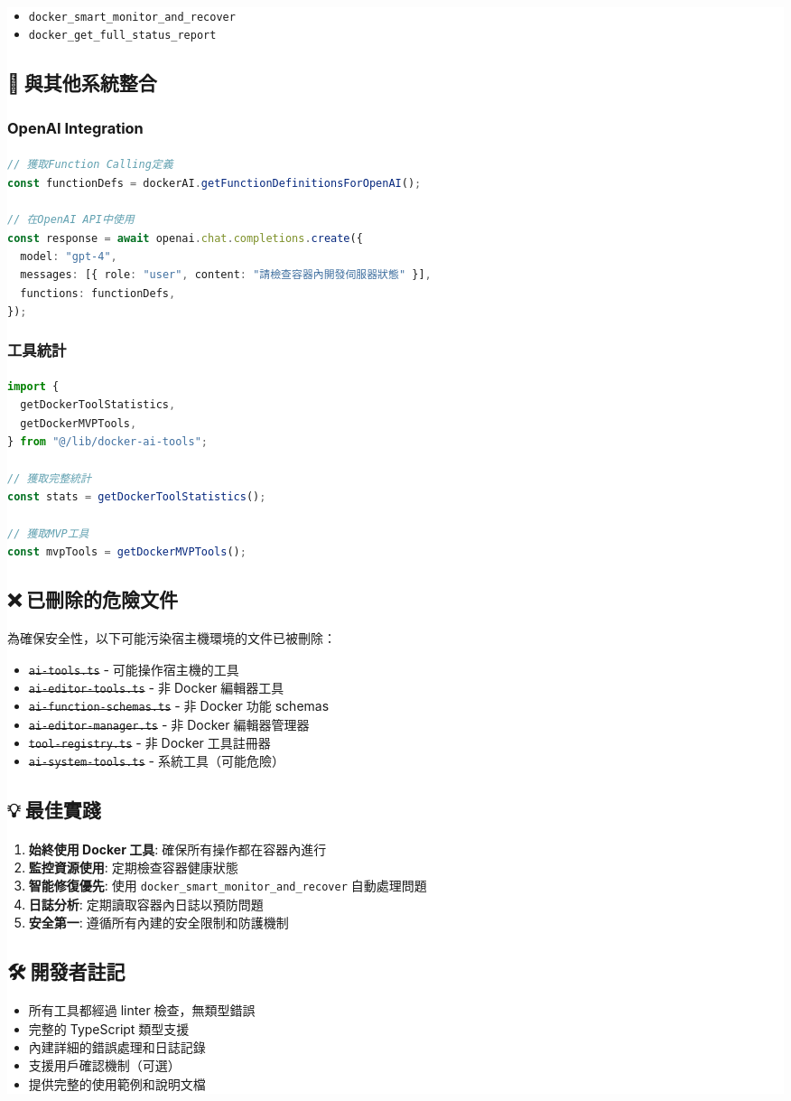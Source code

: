- `docker_smart_monitor_and_recover`
- `docker_get_full_status_report`

## 🔗 與其他系統整合

### OpenAI Integration

```typescript
// 獲取Function Calling定義
const functionDefs = dockerAI.getFunctionDefinitionsForOpenAI();

// 在OpenAI API中使用
const response = await openai.chat.completions.create({
  model: "gpt-4",
  messages: [{ role: "user", content: "請檢查容器內開發伺服器狀態" }],
  functions: functionDefs,
});
```

### 工具統計

```typescript
import {
  getDockerToolStatistics,
  getDockerMVPTools,
} from "@/lib/docker-ai-tools";

// 獲取完整統計
const stats = getDockerToolStatistics();

// 獲取MVP工具
const mvpTools = getDockerMVPTools();
```

## ❌ 已刪除的危險文件

為確保安全性，以下可能污染宿主機環境的文件已被刪除：

- ~~`ai-tools.ts`~~ - 可能操作宿主機的工具
- ~~`ai-editor-tools.ts`~~ - 非 Docker 編輯器工具
- ~~`ai-function-schemas.ts`~~ - 非 Docker 功能 schemas
- ~~`ai-editor-manager.ts`~~ - 非 Docker 編輯器管理器
- ~~`tool-registry.ts`~~ - 非 Docker 工具註冊器
- ~~`ai-system-tools.ts`~~ - 系統工具（可能危險）

## 💡 最佳實踐

1. **始終使用 Docker 工具**: 確保所有操作都在容器內進行
2. **監控資源使用**: 定期檢查容器健康狀態
3. **智能修復優先**: 使用 `docker_smart_monitor_and_recover` 自動處理問題
4. **日誌分析**: 定期讀取容器內日誌以預防問題
5. **安全第一**: 遵循所有內建的安全限制和防護機制

## 🛠️ 開發者註記

- 所有工具都經過 linter 檢查，無類型錯誤
- 完整的 TypeScript 類型支援
- 內建詳細的錯誤處理和日誌記錄
- 支援用戶確認機制（可選）
- 提供完整的使用範例和說明文檔

